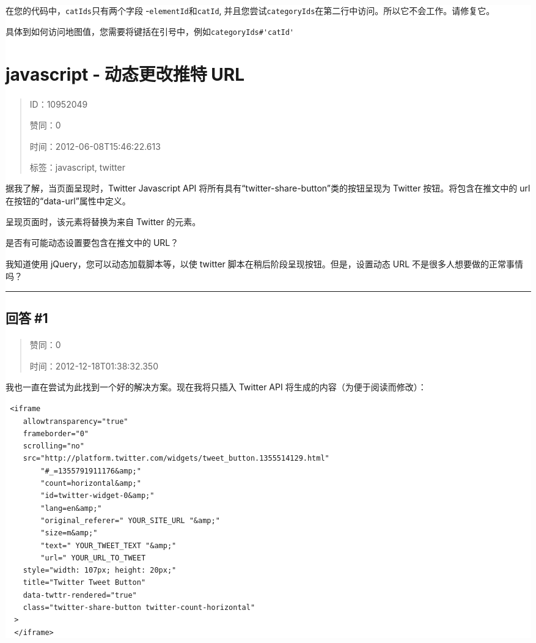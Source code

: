 在您的代码中，`catIds`只有两个字段 -`elementId`和`catId`, 并且您尝试`categoryIds`在第二行中访问。所以它不会工作。请修复它。

具体到如何访问地图值，您需要将键括在引号中，例如`categoryIds#'catId'`

# javascript - 动态更改推特 URL

> ID：10952049
> 
> 赞同：0
> 
> 时间：2012-06-08T15:46:22.613
> 
> 标签：javascript, twitter

据我了解，当页面呈现时，Twitter Javascript API 将所有具有“twitter-share-button”类的按钮呈现为 Twitter 按钮。将包含在推文中的 url 在按钮的“data-url”属性中定义。

呈现页面时，该元素将替换为来自 Twitter 的元素。

是否有可能动态设置要包含在推文中的 URL？

我知道使用 jQuery，您可以动态加载脚本等，以使 twitter 脚本在稍后阶段呈现按钮。但是，设置动态 URL 不是很多人想要做的正常事情吗？

* * *

## 回答 #1

> 赞同：0
> 
> 时间：2012-12-18T01:38:32.350

我也一直在尝试为此找到一个好的解决方案。现在我将只插入 Twitter API 将生成的内容（为便于阅读而修改）：

```
 <iframe
    allowtransparency="true"
    frameborder="0"
    scrolling="no"
    src="http://platform.twitter.com/widgets/tweet_button.1355514129.html"
        "#_=1355791911176&amp;"
        "count=horizontal&amp;"
        "id=twitter-widget-0&amp;"
        "lang=en&amp;"
        "original_referer=" YOUR_SITE_URL "&amp;"
        "size=m&amp;"
        "text=" YOUR_TWEET_TEXT "&amp;"
        "url=" YOUR_URL_TO_TWEET
    style="width: 107px; height: 20px;"
    title="Twitter Tweet Button"
    data-twttr-rendered="true"
    class="twitter-share-button twitter-count-horizontal"
  >
  </iframe> 
```
